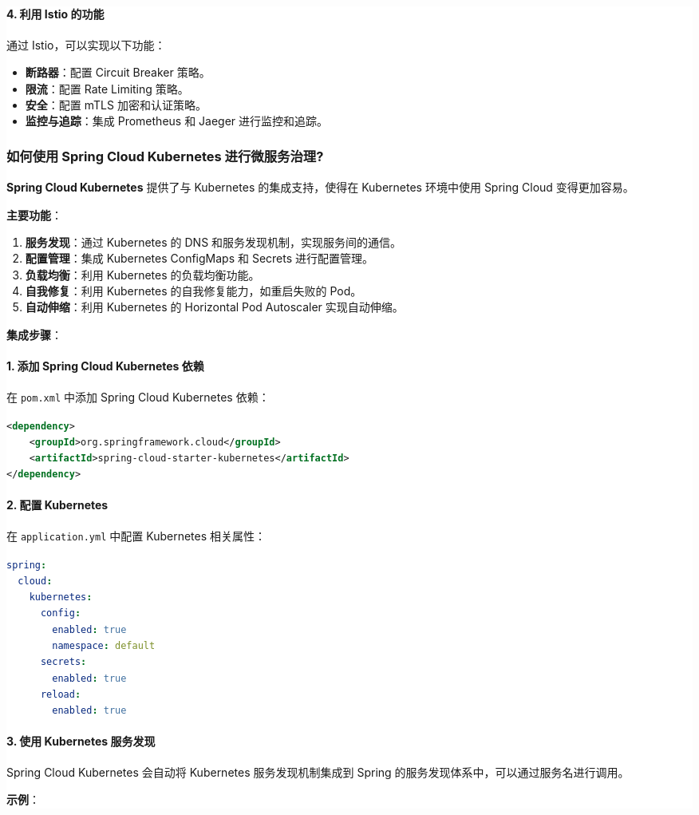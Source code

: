 #### 4. 利用 Istio 的功能

通过 Istio，可以实现以下功能：

- **断路器**：配置 Circuit Breaker 策略。
- **限流**：配置 Rate Limiting 策略。
- **安全**：配置 mTLS 加密和认证策略。
- **监控与追踪**：集成 Prometheus 和 Jaeger 进行监控和追踪。

### 如何使用 Spring Cloud Kubernetes 进行微服务治理?

**Spring Cloud Kubernetes** 提供了与 Kubernetes 的集成支持，使得在 Kubernetes 环境中使用 Spring Cloud 变得更加容易。

**主要功能**：

1. **服务发现**：通过 Kubernetes 的 DNS 和服务发现机制，实现服务间的通信。
2. **配置管理**：集成 Kubernetes ConfigMaps 和 Secrets 进行配置管理。
3. **负载均衡**：利用 Kubernetes 的负载均衡功能。
4. **自我修复**：利用 Kubernetes 的自我修复能力，如重启失败的 Pod。
5. **自动伸缩**：利用 Kubernetes 的 Horizontal Pod Autoscaler 实现自动伸缩。

**集成步骤**：

#### 1. 添加 Spring Cloud Kubernetes 依赖

在 `pom.xml` 中添加 Spring Cloud Kubernetes 依赖：

```xml
<dependency>
    <groupId>org.springframework.cloud</groupId>
    <artifactId>spring-cloud-starter-kubernetes</artifactId>
</dependency>
```

#### 2. 配置 Kubernetes

在 `application.yml` 中配置 Kubernetes 相关属性：

```yaml
spring:
  cloud:
    kubernetes:
      config:
        enabled: true
        namespace: default
      secrets:
        enabled: true
      reload:
        enabled: true
```

#### 3. 使用 Kubernetes 服务发现

Spring Cloud Kubernetes 会自动将 Kubernetes 服务发现机制集成到 Spring 的服务发现体系中，可以通过服务名进行调用。

**示例**：
